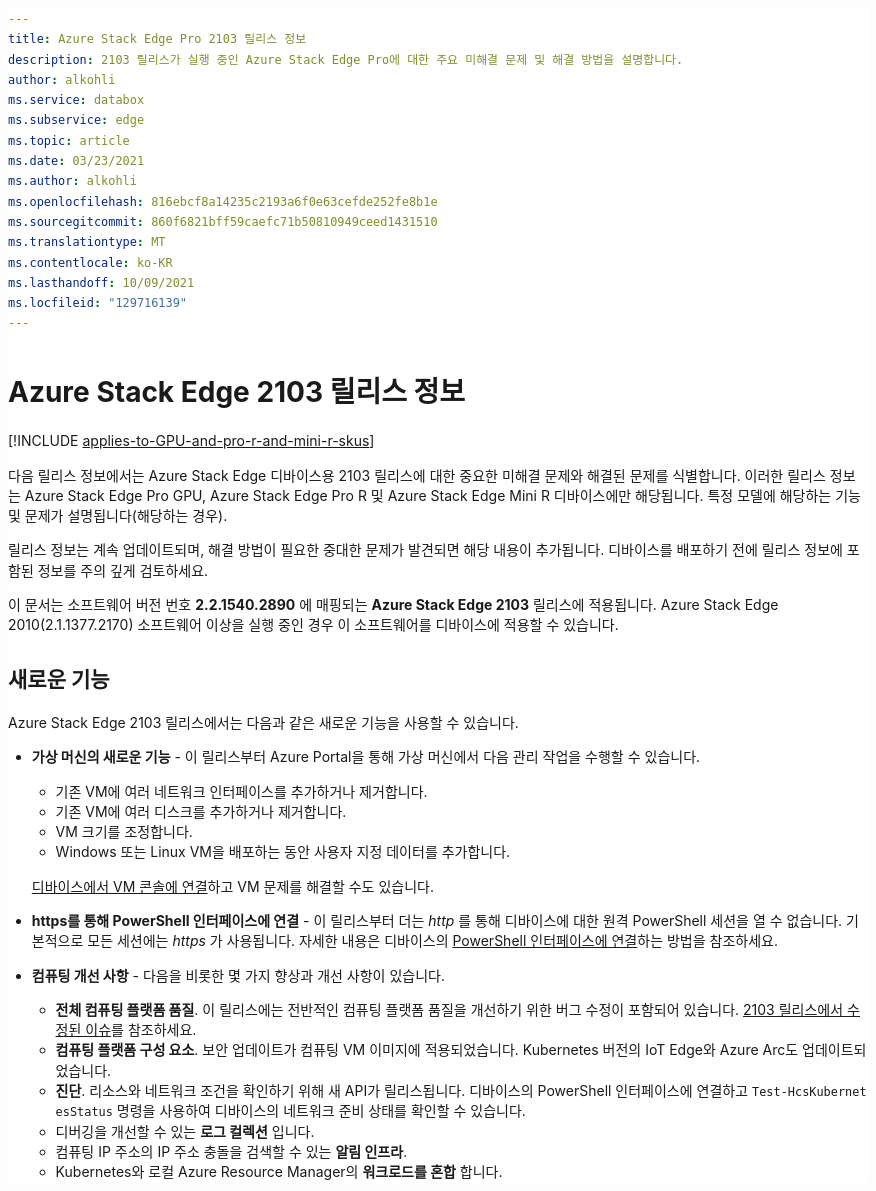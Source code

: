 ```yaml
---
title: Azure Stack Edge Pro 2103 릴리스 정보
description: 2103 릴리스가 실행 중인 Azure Stack Edge Pro에 대한 주요 미해결 문제 및 해결 방법을 설명합니다.
author: alkohli
ms.service: databox
ms.subservice: edge
ms.topic: article
ms.date: 03/23/2021
ms.author: alkohli
ms.openlocfilehash: 816ebcf8a14235c2193a6f0e63cefde252fe8b1e
ms.sourcegitcommit: 860f6821bff59caefc71b50810949ceed1431510
ms.translationtype: MT
ms.contentlocale: ko-KR
ms.lasthandoff: 10/09/2021
ms.locfileid: "129716139"
---
```

# <a name="azure-stack-edge-2103-release-notes"></a>Azure Stack Edge 2103 릴리스 정보

[!INCLUDE [applies-to-GPU-and-pro-r-and-mini-r-skus](../../includes/azure-stack-edge-applies-to-gpu-pro-r-mini-r-sku.md)]

다음 릴리스 정보에서는 Azure Stack Edge 디바이스용 2103 릴리스에 대한 중요한 미해결 문제와 해결된 문제를 식별합니다. 이러한 릴리스 정보는 Azure Stack Edge Pro GPU, Azure Stack Edge Pro R 및 Azure Stack Edge Mini R 디바이스에만 해당됩니다. 특정 모델에 해당하는 기능 및 문제가 설명됩니다(해당하는 경우).

릴리스 정보는 계속 업데이트되며, 해결 방법이 필요한 중대한 문제가 발견되면 해당 내용이 추가됩니다. 디바이스를 배포하기 전에 릴리스 정보에 포함된 정보를 주의 깊게 검토하세요.

이 문서는 소프트웨어 버전 번호 **2.2.1540.2890** 에 매핑되는 **Azure Stack Edge 2103** 릴리스에 적용됩니다. Azure Stack Edge 2010(2.1.1377.2170) 소프트웨어 이상을 실행 중인 경우 이 소프트웨어를 디바이스에 적용할 수 있습니다.

## <a name="whats-new"></a>새로운 기능

Azure Stack Edge 2103 릴리스에서는 다음과 같은 새로운 기능을 사용할 수 있습니다. 
 
- **가상 머신의 새로운 기능** - 이 릴리스부터 Azure Portal을 통해 가상 머신에서 다음 관리 작업을 수행할 수 있습니다.
    - 기존 VM에 여러 네트워크 인터페이스를 추가하거나 제거합니다.
    - 기존 VM에 여러 디스크를 추가하거나 제거합니다.
    - VM 크기를 조정합니다.
    - Windows 또는 Linux VM을 배포하는 동안 사용자 지정 데이터를 추가합니다.

  [디바이스에서 VM 콘솔에 연결](azure-stack-edge-gpu-connect-virtual-machine-console.md)하고 VM 문제를 해결할 수도 있습니다.

- **https를 통해 PowerShell 인터페이스에 연결** - 이 릴리스부터 더는 *http* 를 통해 디바이스에 대한 원격 PowerShell 세션을 열 수 없습니다. 기본적으로 모든 세션에는 *https* 가 사용됩니다. 자세한 내용은 디바이스의 [PowerShell 인터페이스에 연결](azure-stack-edge-gpu-connect-powershell-interface.md#connect-to-the-powershell-interface)하는 방법을 참조하세요.

- **컴퓨팅 개선 사항** - 다음을 비롯한 몇 가지 향상과 개선 사항이 있습니다.

    - **전체 컴퓨팅 플랫폼 품질**. 이 릴리스에는 전반적인 컴퓨팅 플랫폼 품질을 개선하기 위한 버그 수정이 포함되어 있습니다. [2103 릴리스에서 수정된 이슈](#issues-fixed-in-2103-release)를 참조하세요. 
    - **컴퓨팅 플랫폼 구성 요소**. 보안 업데이트가 컴퓨팅 VM 이미지에 적용되었습니다. Kubernetes 버전의 IoT Edge와 Azure Arc도 업데이트되었습니다.
    - **진단**. 리소스와 네트워크 조건을 확인하기 위해 새 API가 릴리스됩니다. 디바이스의 PowerShell 인터페이스에 연결하고 `Test-HcsKubernetesStatus` 명령을 사용하여 디바이스의 네트워크 준비 상태를 확인할 수 있습니다.
    - 디버깅을 개선할 수 있는 **로그 컬렉션** 입니다. 
    - 컴퓨팅 IP 주소의 IP 주소 충돌을 검색할 수 있는 **알림 인프라**. 
    - Kubernetes와 로컬 Azure Resource Manager의 **워크로드를 혼합** 합니다. 
